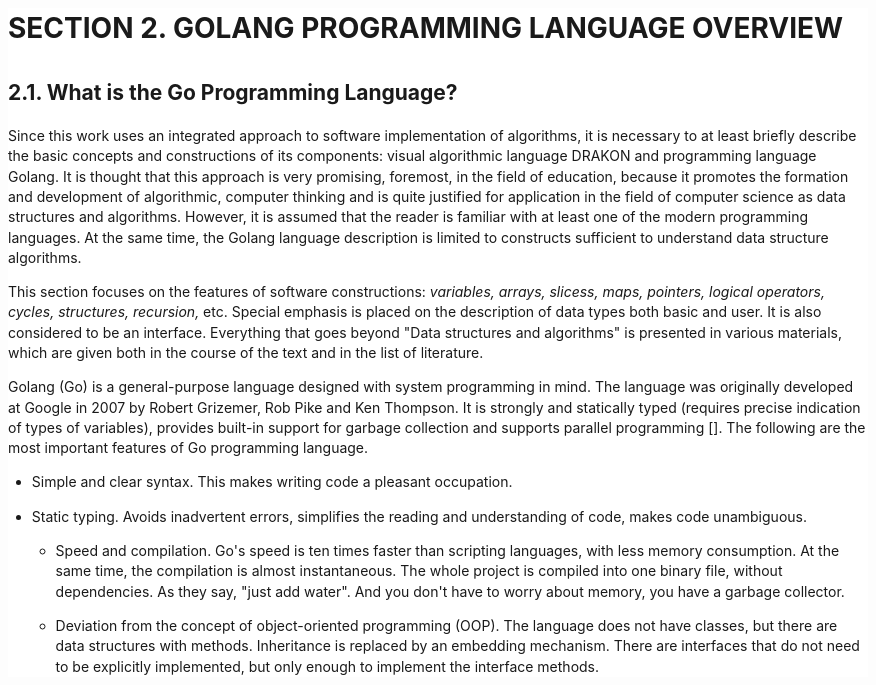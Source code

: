 # SECTION 2. GOLANG PROGRAMMING LANGUAGE OVERVIEW

## 2.1. What is the Go Programming Language?

Since this work uses an integrated approach to software implementation
of algorithms, it is necessary to at least briefly describe the basic
concepts and constructions of its components: visual algorithmic
language DRAKON and programming language Golang. It is thought that this
approach is very promising, foremost, in the field of education, because
it promotes the formation and development of algorithmic, computer
thinking and is quite justified for application in the field of computer
science as data structures and algorithms. However, it is assumed that
the reader is familiar with at least one of the modern programming
languages. At the same time, the Golang language description is limited
to constructs sufficient to understand data structure algorithms.

This section focuses on the features of software constructions:
_variables, arrays, slicess, maps, pointers, logical operators, cycles,
structures, recursion,_ etc. Special emphasis is placed on the
description of data types both basic and user. It is also considered to
be an interface. Everything that goes beyond \"Data structures and
algorithms\" is presented in various materials, which are given both in
the course of the text and in the list of literature.

Golang (Go) is a general-purpose language designed with system
programming in mind. The language was originally developed at Google in
2007 by Robert Grizemer, Rob Pike and Ken Thompson. It is strongly and
statically typed (requires precise indication of types of variables),
provides built-in support for garbage collection and supports parallel
programming [\]. The following are the most important features of Go
programming language.

- Simple and clear syntax. This makes writing code a pleasant
  occupation.

- Static typing. Avoids inadvertent errors, simplifies the reading and
  understanding of code, makes code unambiguous.

  - Speed and compilation. Go's speed is ten times faster than
    scripting languages, with less memory consumption. At the same
    time, the compilation is almost instantaneous. The whole project
    is compiled into one binary file, without dependencies. As they
    say, \"just add water\". And you don't have to worry about
    memory, you have a garbage collector.

  - Deviation from the concept of object-oriented programming (OOP).
    The language does not have classes, but there are data
    structures with methods. Inheritance is replaced by an embedding
    mechanism. There are interfaces that do not need to be
    explicitly implemented, but only enough to implement the
    interface methods.
